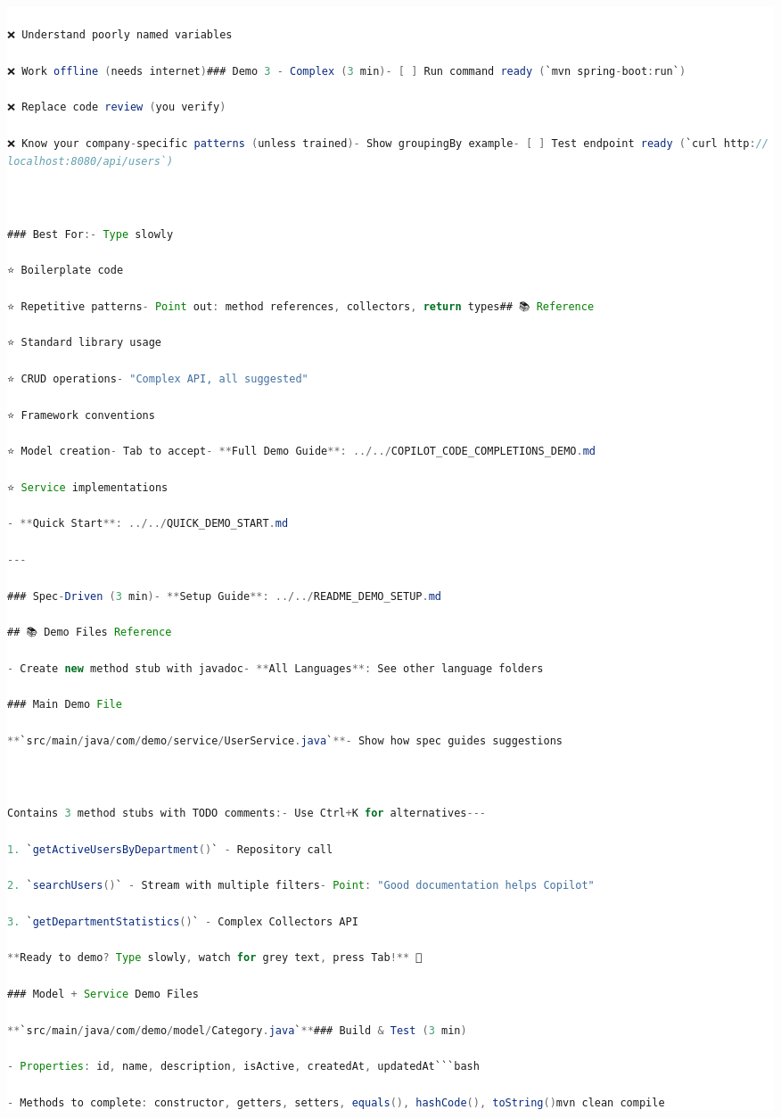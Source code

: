 ```java

❌ Understand poorly named variables

❌ Work offline (needs internet)### Demo 3 - Complex (3 min)- [ ] Run command ready (`mvn spring-boot:run`)

❌ Replace code review (you verify)

❌ Know your company-specific patterns (unless trained)- Show groupingBy example- [ ] Test endpoint ready (`curl http://localhost:8080/api/users`)



### Best For:- Type slowly

⭐ Boilerplate code

⭐ Repetitive patterns- Point out: method references, collectors, return types## 📚 Reference

⭐ Standard library usage

⭐ CRUD operations- "Complex API, all suggested"

⭐ Framework conventions

⭐ Model creation- Tab to accept- **Full Demo Guide**: ../../COPILOT_CODE_COMPLETIONS_DEMO.md

⭐ Service implementations

- **Quick Start**: ../../QUICK_DEMO_START.md

---

### Spec-Driven (3 min)- **Setup Guide**: ../../README_DEMO_SETUP.md

## 📚 Demo Files Reference

- Create new method stub with javadoc- **All Languages**: See other language folders

### Main Demo File

**`src/main/java/com/demo/service/UserService.java`**- Show how spec guides suggestions



Contains 3 method stubs with TODO comments:- Use Ctrl+K for alternatives---

1. `getActiveUsersByDepartment()` - Repository call

2. `searchUsers()` - Stream with multiple filters- Point: "Good documentation helps Copilot"

3. `getDepartmentStatistics()` - Complex Collectors API

**Ready to demo? Type slowly, watch for grey text, press Tab!** 🚀

### Model + Service Demo Files

**`src/main/java/com/demo/model/Category.java`**### Build & Test (3 min)

- Properties: id, name, description, isActive, createdAt, updatedAt```bash

- Methods to complete: constructor, getters, setters, equals(), hashCode(), toString()mvn clean compile
```